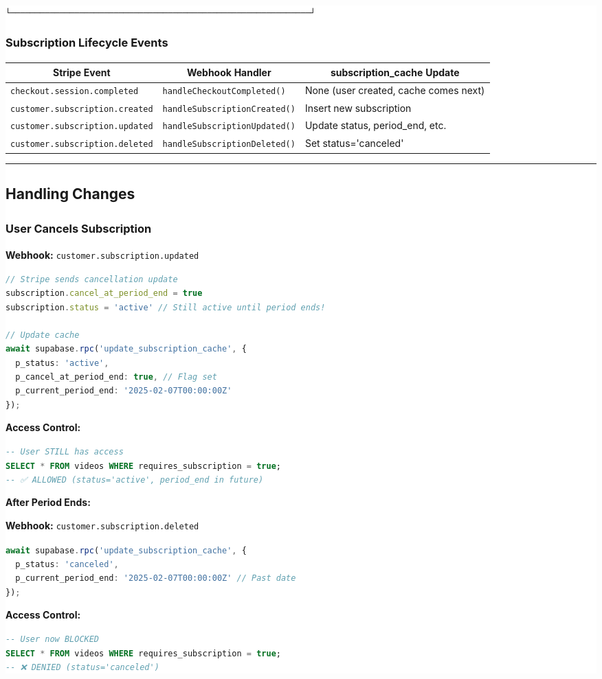 ```
└─────────────────────────────────────────────────────────────┘
```

### Subscription Lifecycle Events

| Stripe Event | Webhook Handler | subscription_cache Update |
|--------------|-----------------|---------------------------|
| `checkout.session.completed` | `handleCheckoutCompleted()` | None (user created, cache comes next) |
| `customer.subscription.created` | `handleSubscriptionCreated()` | Insert new subscription |
| `customer.subscription.updated` | `handleSubscriptionUpdated()` | Update status, period_end, etc. |
| `customer.subscription.deleted` | `handleSubscriptionDeleted()` | Set status='canceled' |

---

## Handling Changes

### User Cancels Subscription

**Webhook:** `customer.subscription.updated`

```typescript
// Stripe sends cancellation update
subscription.cancel_at_period_end = true
subscription.status = 'active' // Still active until period ends!

// Update cache
await supabase.rpc('update_subscription_cache', {
  p_status: 'active',
  p_cancel_at_period_end: true, // Flag set
  p_current_period_end: '2025-02-07T00:00:00Z'
});
```

**Access Control:**
```sql
-- User STILL has access
SELECT * FROM videos WHERE requires_subscription = true;
-- ✅ ALLOWED (status='active', period_end in future)
```

**After Period Ends:**

**Webhook:** `customer.subscription.deleted`

```typescript
await supabase.rpc('update_subscription_cache', {
  p_status: 'canceled',
  p_current_period_end: '2025-02-07T00:00:00Z' // Past date
});
```

**Access Control:**
```sql
-- User now BLOCKED
SELECT * FROM videos WHERE requires_subscription = true;
-- ❌ DENIED (status='canceled')
```

